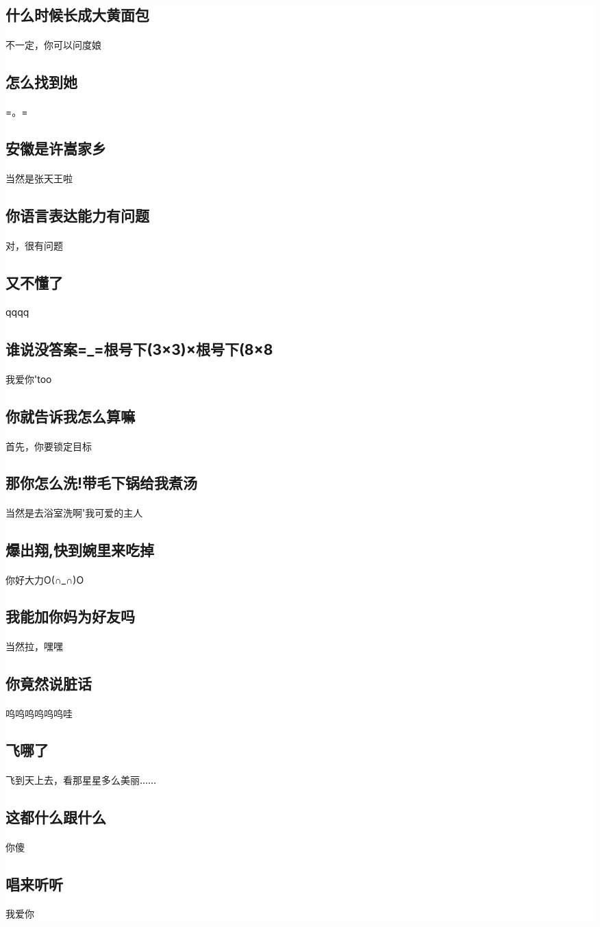 ## 什么时候长成大黄面包
不一定，你可以问度娘

## 怎么找到她
=。=

## 安徽是许嵩家乡
当然是张天王啦

## 你语言表达能力有问题
对，很有问题

## 又不懂了
qqqq

## 谁说没答案=_=根号下(3×3)×根号下(8×8
我爱你'too

## 你就告诉我怎么算嘛
首先，你要锁定目标

## 那你怎么洗!带毛下锅给我煮汤
当然是去浴室洗啊'我可爱的主人

## 爆出翔,快到婉里来吃掉
你好大力O(∩_∩)O

## 我能加你妈为好友吗
当然拉，嘿嘿

## 你竟然说脏话
呜呜呜呜呜呜哇

## 飞哪了
飞到天上去，看那星星多么美丽……

## 这都什么跟什么
你傻

## 唱来听听
我爱你
